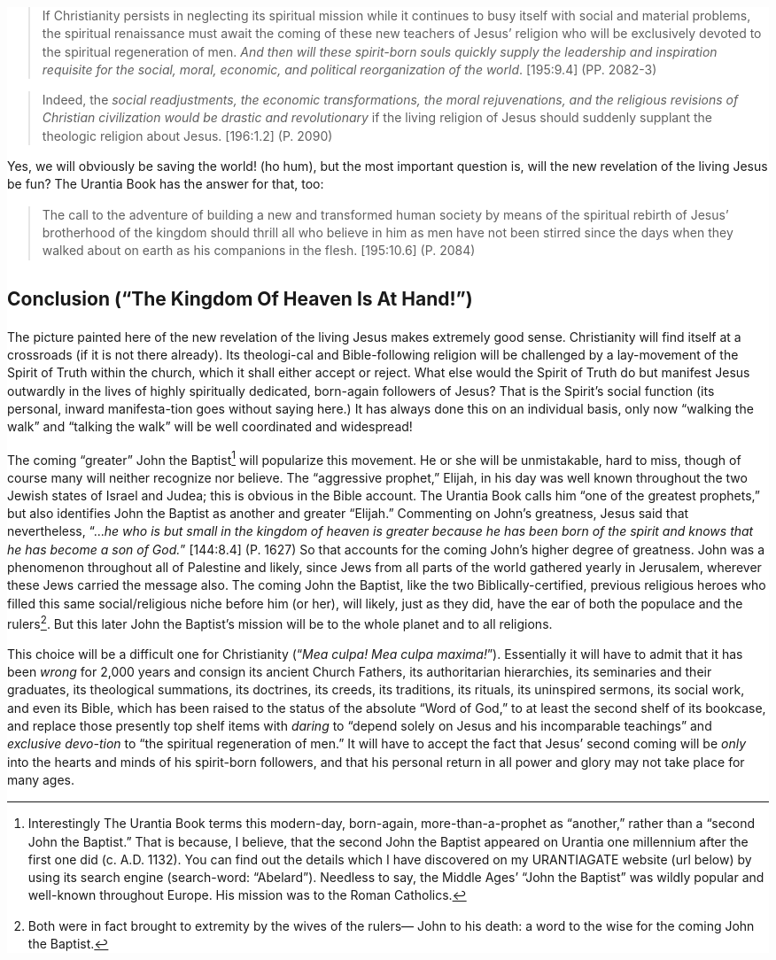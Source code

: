 > If Christianity persists in neglecting its spiritual mission while it continues to busy itself with social and material problems, the spiritual renaissance must await the coming of these new teachers of Jesus’ religion who will be exclusively devoted to the spiritual regeneration of men. _And then will these spirit-born souls quickly supply the leadership and inspiration requisite for the social, moral, economic, and political reorganization of the world_. [195:9.4] (PP. 2082-3)

> Indeed, the _social readjustments, the economic transformations, the moral rejuvenations, and the religious revisions of Christian civilization would be drastic and revolutionary_ if the living religion of Jesus should suddenly supplant the theologic religion about Jesus. [196:1.2] (P. 2090)

Yes, we will obviously be saving the world! (ho hum), but the most important question is, will the new revelation of the living Jesus be fun? The Urantia Book has the answer for that, too:

> The call to the adventure of building a new and transformed human society by means of the spiritual rebirth of Jesus’ brotherhood of the kingdom should thrill all who believe in him as men have not been stirred since the days when they walked about on earth as his companions in the flesh. [195:10.6] (P. 2084)

## Conclusion (“The Kingdom Of Heaven Is At Hand!”)

The picture painted here of the new revelation of the living Jesus makes extremely good sense. Christianity will find itself at a crossroads (if it is not there already). Its theologi-cal and Bible-following religion will be challenged by a lay-movement of the Spirit of Truth within the church, which it shall either accept or reject. What else would the Spirit of Truth do but manifest Jesus outwardly in the lives of highly spiritually dedicated, born-again followers of Jesus? That is the Spirit’s social function (its personal, inward manifesta-tion goes without saying here.) It has always done this on an individual basis, only now “walking the walk” and “talking the walk” will be well coordinated and widespread!

The coming “greater” John the Baptist[^6] will popularize this movement. He or she will be unmistakable, hard to miss, though of course many will neither recognize nor believe. The “aggressive prophet,” Elijah, in his day was well known throughout the two Jewish states of Israel and Judea; this is obvious in the Bible account. The Urantia Book calls him “one of the greatest prophets,” but also identifies John the Baptist as another and greater “Elijah.” Commenting on John’s greatness, Jesus said that nevertheless, “..._he who is but small in the kingdom of heaven is greater because he has been born of the spirit and knows that he has become a son of God._” [144:8.4] (P. 1627) So that accounts for the coming John’s higher degree of greatness. John was a phenomenon throughout all of Palestine and likely, since Jews from all parts of the world gathered yearly in Jerusalem, wherever these Jews carried the message also. The coming John the Baptist, like the two Biblically-certified, previous religious heroes who filled this same social/religious niche before him (or her), will likely, just as they did, have the ear of both the populace and the rulers[^7]. But this later John the Baptist’s mission will be to the whole planet and to all religions.

This choice will be a difficult one for Christianity (“_Mea culpa! Mea culpa maxima!_”). Essentially it will have to admit that it has been _wrong_ for 2,000 years and consign its ancient Church Fathers, its authoritarian hierarchies, its seminaries and their graduates, its theological summations, its doctrines, its creeds, its traditions, its rituals, its uninspired sermons, its social work, and even its Bible, which has been raised to the status of the absolute “Word of God,” to at least the second shelf of its bookcase, and replace those presently top shelf items with _daring_ to “depend solely on Jesus and his incomparable teachings” and _exclusive devo-tion_ to “the spiritual regeneration of men.” It will have to accept the fact that Jesus’ second coming will be _only_ into the hearts and minds of his spirit-born followers, and that his personal return in all power and glory may not take place for many ages.


[^1]: The mandate read in part: “We regard the Urantia Book as a feature of the progressive evolution of human society. It is not germane to the spectacular episode of epochal revolution, even though it may apparently be timed to appear in the wake of one such revolution in human society. The Book belongs to the era immediately to follow the conclusion of the present ideological struggle. That will be the day when men will be willing to seek truth and righteousness. When the chaos of the present confusion has passed, it will be more readily possible to formulate the cosmos of a new and improved era of human relationships. And it is for this better order of affairs on earth that the book has been made ready.
[^2]: A number of documented statements by Dr. William Sadler show that the contact personality, while asleep, was used in the early days by the supernals in some sort of direct channeling phenomenon whereby information was passed vocally via the “sleeping subject” to Sadler and others. Later, when the Papers began to physically materialize that channeling procedure was apparently discontinued. Yet The Urantia Book indicates that the contact personality’s mind was nevertheless still essential to the transmission of the hard-copy Papers:
[^3]: “The first group of Papers numbered 57. We then received a communication suggesting that since we could now ask many and much more intelligent questions, the supervising agencies and personalities responsible for transmitting the 57 Papers would engage to enlarge the revelation and to expand the Papers in accordance with our new questions.
[^4]: The apparent one year anomaly is caused by the lack of a zero year between B.C. and A.D.
[^5]: Sincerely and prayerfully asking Jesus into one’s heart and life, or to become Master of one’s life, is a Christian method of passing through the doorway of spiritual-rebirth. It worked for me, but I was denominationally unaligned and shortly thereafter discovered The Urantia Book. The problem with the way it works in fundamentalist denominations is that after a child of God has become born-of-the-spirit, rather than “let the Spirit of Truth do his own work” [178:1.16] (P. 1932), the church leaders and congregational peer-pressure force the newly reborn “baby Christian” into a cage with bars of traditional doctrines and supposedly Bible-derived rules of behavior. This cage is then bolted with the erroneous belief that the Bible, itself, is the infallible “Word of God”, and locked with the fear of Hell. The Spirit has little opportunity to become the bedrock of that person’s life. Yet some Christians “have their eyes set only on Jesus.”
[^6]: Interestingly The Urantia Book terms this modern-day, born-again, more-than-a-prophet as “another,” rather than a “second John the Baptist.” That is because, I believe, that the second John the Baptist appeared on Urantia one millennium after the first one did (c. A.D. 1132). You can find out the details which I have discovered on my URANTIAGATE website (url below) by using its search engine (search-word: “Abelard”). Needless to say, the Middle Ages’ “John the Baptist” was wildly popular and well-known throughout Europe. His mission was to the Roman Catholics.
[^7]: Both were in fact brought to extremity by the wives of the rulers— John to his death: a word to the wise for the coming John the Baptist.
[^1]: I am coining this word. It is not a misprint for egalitarianism, which means fairness, even-handedness. I am not criticizing that, but rather the idea that all groups would perform absolutely equally if it were not that sexism and racism prevents it.
[^2]: Jean-Jacques Rousseau, _Discourse on the Origin and Foundation of Inequality Among Mankind_, Second Part, from _The Social Contract and Discourse on the Origin of Inequality_, ed. L. Crocker (NY:Washington Square, 1967) 237.
[^3]: Rousseau, _Inequality_, 246 (the last page) and 221.
[^4]: Rousseau, _Social Contract_ IV.VIII, page 145.
[^5]: These two passages: Rousseau, _The Social Contract_ IV.VIII (see note 1) 142, 144
[^6]: Jean-Jacques Rousseau, Emile (Everyman edition) 259, 249, 271
[^7]: Max Scheler, _Ressentiment_ (NY: The Free Press of Glencoe,1961; first German edition: 1912) 121
[^8]: Max Scheler, _On the Eternal in Man_, 367-68